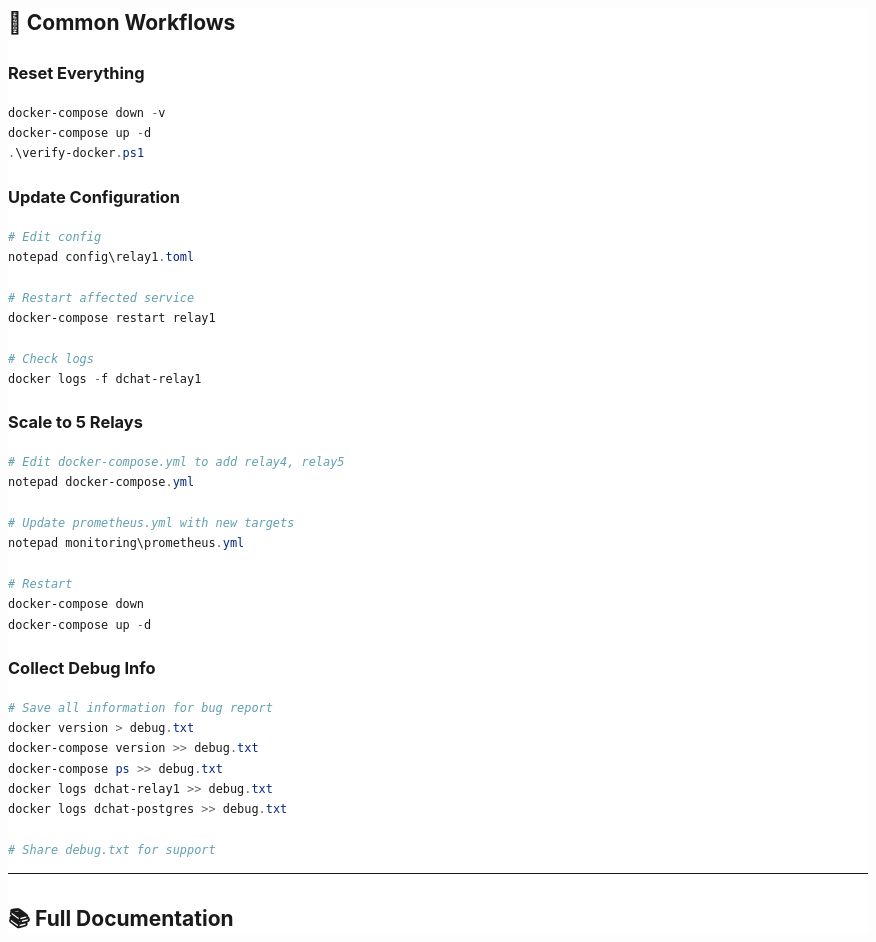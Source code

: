 
## 🔄 Common Workflows

### Reset Everything
```powershell
docker-compose down -v
docker-compose up -d
.\verify-docker.ps1
```

### Update Configuration
```powershell
# Edit config
notepad config\relay1.toml

# Restart affected service
docker-compose restart relay1

# Check logs
docker logs -f dchat-relay1
```

### Scale to 5 Relays
```powershell
# Edit docker-compose.yml to add relay4, relay5
notepad docker-compose.yml

# Update prometheus.yml with new targets
notepad monitoring\prometheus.yml

# Restart
docker-compose down
docker-compose up -d
```

### Collect Debug Info
```powershell
# Save all information for bug report
docker version > debug.txt
docker-compose version >> debug.txt
docker-compose ps >> debug.txt
docker logs dchat-relay1 >> debug.txt
docker logs dchat-postgres >> debug.txt

# Share debug.txt for support
```

---

## 📚 Full Documentation

